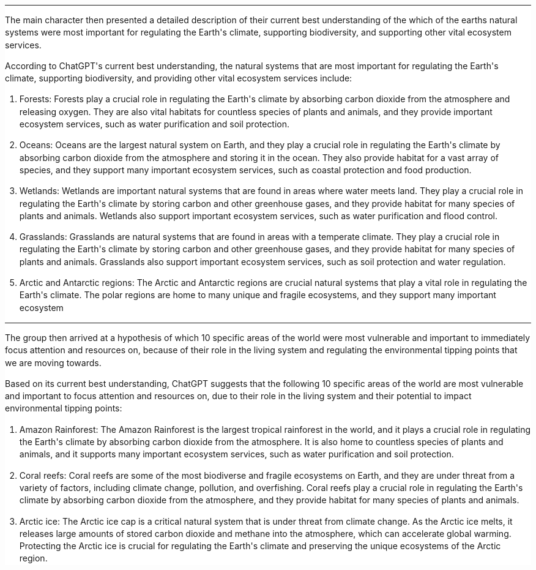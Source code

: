 ____
The main character then presented a detailed description of their current best understanding of the which of the earths natural systems were most important for regulating the Earth's climate, supporting biodiversity, and supporting other vital ecosystem services.

According to ChatGPT's current best understanding, the natural systems that are most important for regulating the Earth's climate, supporting biodiversity, and providing other vital ecosystem services include:

1.  Forests: Forests play a crucial role in regulating the Earth's climate by absorbing carbon dioxide from the atmosphere and releasing oxygen. They are also vital habitats for countless species of plants and animals, and they provide important ecosystem services, such as water purification and soil protection.
    
2.  Oceans: Oceans are the largest natural system on Earth, and they play a crucial role in regulating the Earth's climate by absorbing carbon dioxide from the atmosphere and storing it in the ocean. They also provide habitat for a vast array of species, and they support many important ecosystem services, such as coastal protection and food production.
    
3.  Wetlands: Wetlands are important natural systems that are found in areas where water meets land. They play a crucial role in regulating the Earth's climate by storing carbon and other greenhouse gases, and they provide habitat for many species of plants and animals. Wetlands also support important ecosystem services, such as water purification and flood control.
    
4.  Grasslands: Grasslands are natural systems that are found in areas with a temperate climate. They play a crucial role in regulating the Earth's climate by storing carbon and other greenhouse gases, and they provide habitat for many species of plants and animals. Grasslands also support important ecosystem services, such as soil protection and water regulation.
    
5.  Arctic and Antarctic regions: The Arctic and Antarctic regions are crucial natural systems that play a vital role in regulating the Earth's climate. The polar regions are home to many unique and fragile ecosystems, and they support many important ecosystem
    
___
The group then arrived at a hypothesis of which 10 specific areas of the world were most vulnerable and important to immediately focus attention and resources on, because of their role in the living system and regulating the environmental tipping points that we are moving towards.

Based on its current best understanding, ChatGPT suggests that the following 10 specific areas of the world are most vulnerable and important to focus attention and resources on, due to their role in the living system and their potential to impact environmental tipping points:

1.  Amazon Rainforest: The Amazon Rainforest is the largest tropical rainforest in the world, and it plays a crucial role in regulating the Earth's climate by absorbing carbon dioxide from the atmosphere. It is also home to countless species of plants and animals, and it supports many important ecosystem services, such as water purification and soil protection.
    
2.  Coral reefs: Coral reefs are some of the most biodiverse and fragile ecosystems on Earth, and they are under threat from a variety of factors, including climate change, pollution, and overfishing. Coral reefs play a crucial role in regulating the Earth's climate by absorbing carbon dioxide from the atmosphere, and they provide habitat for many species of plants and animals.
    
3.  Arctic ice: The Arctic ice cap is a critical natural system that is under threat from climate change. As the Arctic ice melts, it releases large amounts of stored carbon dioxide and methane into the atmosphere, which can accelerate global warming. Protecting the Arctic ice is crucial for regulating the Earth's climate and preserving the unique ecosystems of the Arctic region.
    